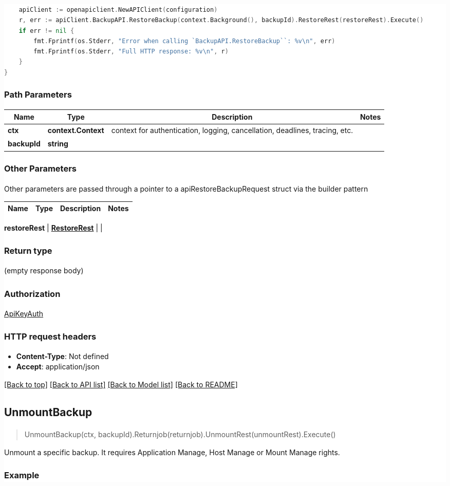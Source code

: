 ```go
	apiClient := openapiclient.NewAPIClient(configuration)
	r, err := apiClient.BackupAPI.RestoreBackup(context.Background(), backupId).RestoreRest(restoreRest).Execute()
	if err != nil {
		fmt.Fprintf(os.Stderr, "Error when calling `BackupAPI.RestoreBackup``: %v\n", err)
		fmt.Fprintf(os.Stderr, "Full HTTP response: %v\n", r)
	}
}
```

### Path Parameters


Name | Type | Description  | Notes
------------- | ------------- | ------------- | -------------
**ctx** | **context.Context** | context for authentication, logging, cancellation, deadlines, tracing, etc.
**backupId** | **string** |  | 

### Other Parameters

Other parameters are passed through a pointer to a apiRestoreBackupRequest struct via the builder pattern


Name | Type | Description  | Notes
------------- | ------------- | ------------- | -------------

 **restoreRest** | [**RestoreRest**](RestoreRest.md) |  | 

### Return type

 (empty response body)

### Authorization

[ApiKeyAuth](../README.md#ApiKeyAuth)

### HTTP request headers

- **Content-Type**: Not defined
- **Accept**: application/json

[[Back to top]](#) [[Back to API list]](../README.md#documentation-for-api-endpoints)
[[Back to Model list]](../README.md#documentation-for-models)
[[Back to README]](../README.md)


## UnmountBackup

> UnmountBackup(ctx, backupId).Returnjob(returnjob).UnmountRest(unmountRest).Execute()

Unmount a specific backup. It requires Application Manage, Host Manage or Mount Manage rights.

### Example
